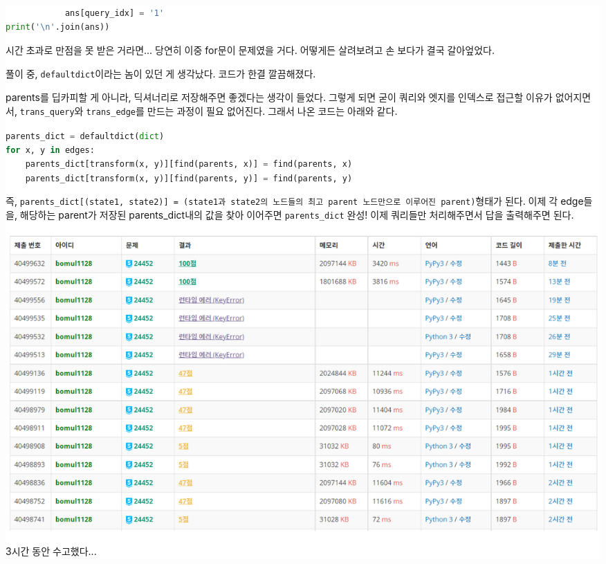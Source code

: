 ```python
            ans[query_idx] = '1'
print('\n'.join(ans))
```

시간 초과로 만점을 못 받은 거라면... 당연히 이중 for문이 문제였을 거다. 어떻게든 살려보려고 손 보다가 결국 갈아엎었다.

풀이 중, `defaultdict`이라는 놈이 있던 게 생각났다. 코드가 한결 깔끔해졌다.

parents를 딥카피할 게 아니라, 딕셔너리로 저장해주면 좋겠다는 생각이 들었다. 그렇게 되면 굳이 쿼리와 엣지를 인덱스로 접근할 이유가 없어지면서, `trans_query`와 `trans_edge`를 만드는 과정이 필요 없어진다. 그래서 나온 코드는 아래와 같다.

```python
parents_dict = defaultdict(dict)
for x, y in edges:
    parents_dict[transform(x, y)][find(parents, x)] = find(parents, x)
    parents_dict[transform(x, y)][find(parents, y)] = find(parents, y)
```

즉,  `parents_dict[(state1, state2)] = (state1과 state2의 노드들의 최고 parent 노드만으로 이루어진 parent)`형태가 된다. 이제 각 edge들을, 해당하는 parent가 저장된 parents_dict내의 값을 찾아 이어주면 `parents_dict` 완성! 이제 쿼리들만 처리해주면서 답을 출력해주면 된다.

![image-20220316061911152](20220315.assets/image-20220316061911152.png)

3시간 동안 수고했다...
